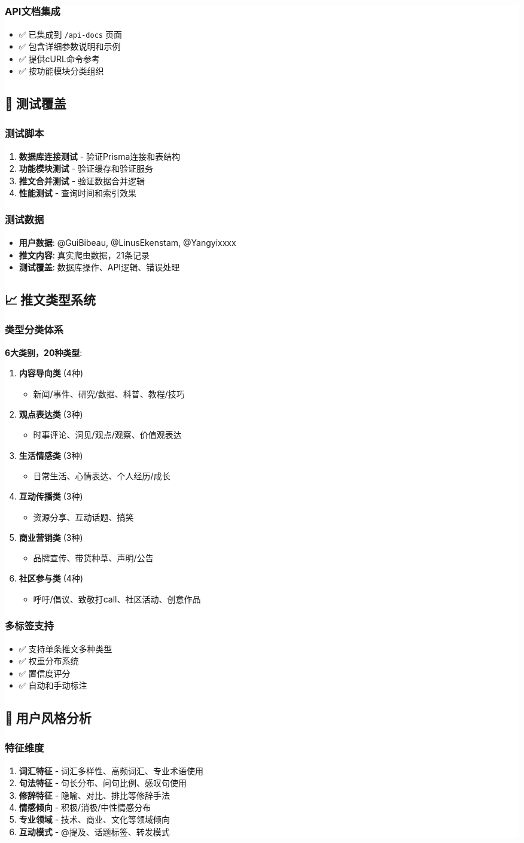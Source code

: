 ### API文档集成
- ✅ 已集成到 `/api-docs` 页面
- ✅ 包含详细参数说明和示例
- ✅ 提供cURL命令参考
- ✅ 按功能模块分类组织

## 🧪 测试覆盖

### 测试脚本
1. **数据库连接测试** - 验证Prisma连接和表结构
2. **功能模块测试** - 验证缓存和验证服务
3. **推文合并测试** - 验证数据合并逻辑
4. **性能测试** - 查询时间和索引效果

### 测试数据
- **用户数据**: @GuiBibeau, @LinusEkenstam, @Yangyixxxx
- **推文内容**: 真实爬虫数据，21条记录
- **测试覆盖**: 数据库操作、API逻辑、错误处理

## 📈 推文类型系统

### 类型分类体系
**6大类别，20种类型**:

1. **内容导向类** (4种)
   - 新闻/事件、研究/数据、科普、教程/技巧

2. **观点表达类** (3种)
   - 时事评论、洞见/观点/观察、价值观表达

3. **生活情感类** (3种)
   - 日常生活、心情表达、个人经历/成长

4. **互动传播类** (3种)
   - 资源分享、互动话题、搞笑

5. **商业营销类** (3种)
   - 品牌宣传、带货种草、声明/公告

6. **社区参与类** (4种)
   - 呼吁/倡议、致敬打call、社区活动、创意作品

### 多标签支持
- ✅ 支持单条推文多种类型
- ✅ 权重分布系统
- ✅ 置信度评分
- ✅ 自动和手动标注

## 🎯 用户风格分析

### 特征维度
1. **词汇特征** - 词汇多样性、高频词汇、专业术语使用
2. **句法特征** - 句长分布、问句比例、感叹句使用
3. **修辞特征** - 隐喻、对比、排比等修辞手法
4. **情感倾向** - 积极/消极/中性情感分布
5. **专业领域** - 技术、商业、文化等领域倾向
6. **互动模式** - @提及、话题标签、转发模式
